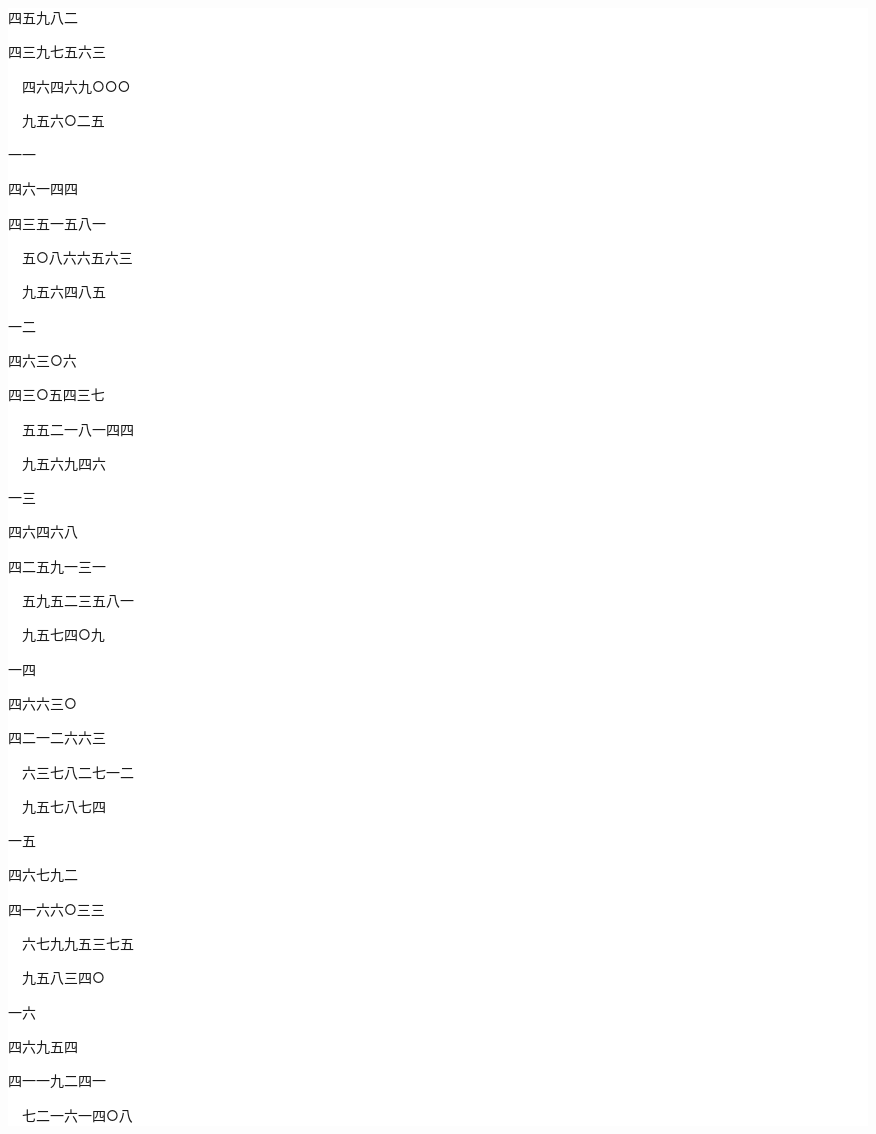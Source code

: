 四五九八二

四三九七五六三

　四六四六九○○○

　九五六○二五

一一

四六一四四

四三五一五八一

　五○八六六五六三

　九五六四八五

一二

四六三○六

四三○五四三七

　五五二一八一四四

　九五六九四六

一三

四六四六八

四二五九一三一

　五九五二三五八一

　九五七四○九

一四

四六六三○

四二一二六六三

　六三七八二七一二

　九五七八七四

一五

四六七九二

四一六六○三三

　六七九九五三七五

　九五八三四○

一六

四六九五四

四一一九二四一

　七二一六一四○八
